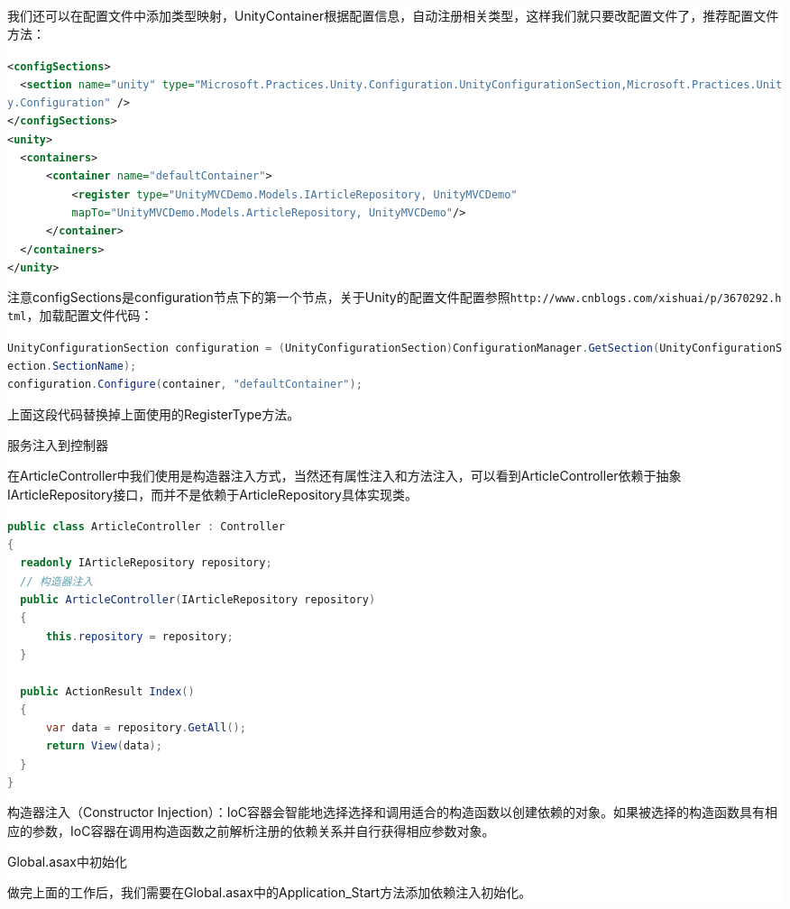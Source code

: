   我们还可以在配置文件中添加类型映射，UnityContainer根据配置信息，自动注册相关类型，这样我们就只要改配置文件了，推荐配置文件方法：

  ```xml
  <configSections>
    <section name="unity" type="Microsoft.Practices.Unity.Configuration.UnityConfigurationSection,Microsoft.Practices.Unity.Configuration" />
  </configSections>
  <unity>
    <containers>
        <container name="defaultContainer">
            <register type="UnityMVCDemo.Models.IArticleRepository, UnityMVCDemo"
            mapTo="UnityMVCDemo.Models.ArticleRepository, UnityMVCDemo"/>
        </container>
    </containers>
  </unity>
  ```

  注意configSections是configuration节点下的第一个节点，关于Unity的配置文件配置参照`http://www.cnblogs.com/xishuai/p/3670292.html`，加载配置文件代码：

  ```C#
  UnityConfigurationSection configuration = (UnityConfigurationSection)ConfigurationManager.GetSection(UnityConfigurationSection.SectionName);
  configuration.Configure(container, "defaultContainer");
  ```

  上面这段代码替换掉上面使用的RegisterType方法。

  服务注入到控制器

  在ArticleController中我们使用是构造器注入方式，当然还有属性注入和方法注入，可以看到ArticleController依赖于抽象IArticleRepository接口，而并不是依赖于ArticleRepository具体实现类。

  ```C#
  public class ArticleController : Controller
  {
    readonly IArticleRepository repository;
    // 构造器注入
    public ArticleController(IArticleRepository repository)
    {
        this.repository = repository;
    }

    public ActionResult Index()
    {
        var data = repository.GetAll();
        return View(data);
    }
  }
  ```

  构造器注入（Constructor Injection）：IoC容器会智能地选择选择和调用适合的构造函数以创建依赖的对象。如果被选择的构造函数具有相应的参数，IoC容器在调用构造函数之前解析注册的依赖关系并自行获得相应参数对象。

  Global.asax中初始化

  做完上面的工作后，我们需要在Global.asax中的Application_Start方法添加依赖注入初始化。
